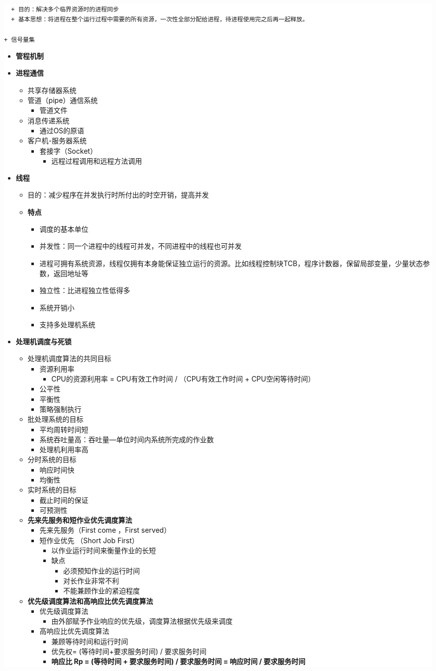       + 目的：解决多个临界资源时的进程同步
      + 基本思想：将进程在整个运行过程中需要的所有资源，一次性全部分配给进程，待进程使用完之后再一起释放。

    + 信号量集

  + **管程机制**

  + **进程通信**

    + 共享存储器系统
    + 管道（pipe）通信系统
      + 管道文件
    + 消息传递系统
      + 通过OS的原语
    + 客户机-服务器系统
      + 套接字（Socket）
        + 远程过程调用和远程方法调用

+ **线程**

  + 目的：减少程序在并发执行时所付出的时空开销，提高并发

  + **特点**

    + 调度的基本单位

    + 并发性：同一个进程中的线程可并发，不同进程中的线程也可并发

    + 进程可拥有系统资源，线程仅拥有本身能保证独立运行的资源。比如线程控制块TCB，程序计数器，保留局部变量，少量状态参数，返回地址等

    + 独立性：比进程独立性低得多

    + 系统开销小

    + 支持多处理机系统

      

+ **处理机调度与死锁**

  + 处理机调度算法的共同目标
    + 资源利用率
      + CPU的资源利用率 = CPU有效工作时间 / （CPU有效工作时间 + CPU空闲等待时间）
    + 公平性
    + 平衡性
    + 策略强制执行
  + 批处理系统的目标
    + 平均周转时间短
    + 系统吞吐量高：吞吐量—单位时间内系统所完成的作业数
    + 处理机利用率高
  + 分时系统的目标
    + 响应时间快
    + 均衡性
  + 实时系统的目标
    + 截止时间的保证
    + 可预测性
  + **先来先服务和短作业优先调度算法**
    + 先来先服务（First come ，First served）
    + 短作业优先 （Short Job First）
      + 以作业运行时间来衡量作业的长短
      + 缺点
        + 必须预知作业的运行时间
        + 对长作业非常不利
        + 不能兼顾作业的紧迫程度
  + **优先级调度算法和高响应比优先调度算法**
    + 优先级调度算法
      + 由外部赋予作业响应的优先级，调度算法根据优先级来调度
    + 高响应比优先调度算法
      + 兼顾等待时间和运行时间
      + 优先权= (等待时间+要求服务时间) / 要求服务时间
      + **响应比 Rp = (等待时间 + 要求服务时间) / 要求服务时间 = 响应时间 / 要求服务时间**
  